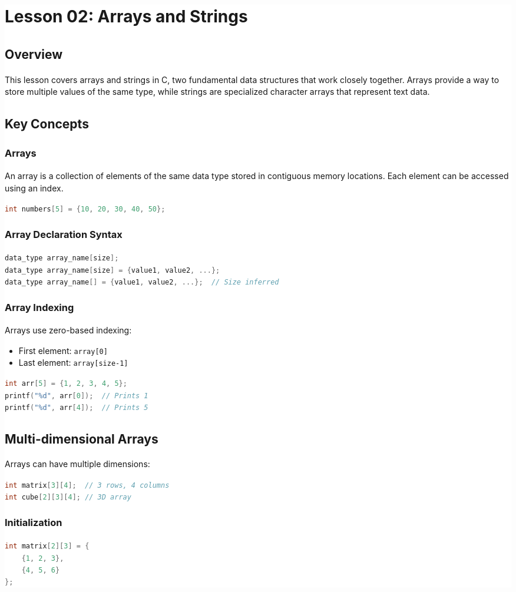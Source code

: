 # Lesson 02: Arrays and Strings

## Overview

This lesson covers arrays and strings in C, two fundamental data structures that work closely together. Arrays provide a way to store multiple values of the same type, while strings are specialized character arrays that represent text data.

## Key Concepts

### Arrays

An array is a collection of elements of the same data type stored in contiguous memory locations. Each element can be accessed using an index.

```c
int numbers[5] = {10, 20, 30, 40, 50};
```

### Array Declaration Syntax

```c
data_type array_name[size];
data_type array_name[size] = {value1, value2, ...};
data_type array_name[] = {value1, value2, ...};  // Size inferred
```

### Array Indexing

Arrays use zero-based indexing:
- First element: `array[0]`
- Last element: `array[size-1]`

```c
int arr[5] = {1, 2, 3, 4, 5};
printf("%d", arr[0]);  // Prints 1
printf("%d", arr[4]);  // Prints 5
```

## Multi-dimensional Arrays

Arrays can have multiple dimensions:

```c
int matrix[3][4];  // 3 rows, 4 columns
int cube[2][3][4]; // 3D array
```

### Initialization

```c
int matrix[2][3] = {
    {1, 2, 3},
    {4, 5, 6}
};
```
